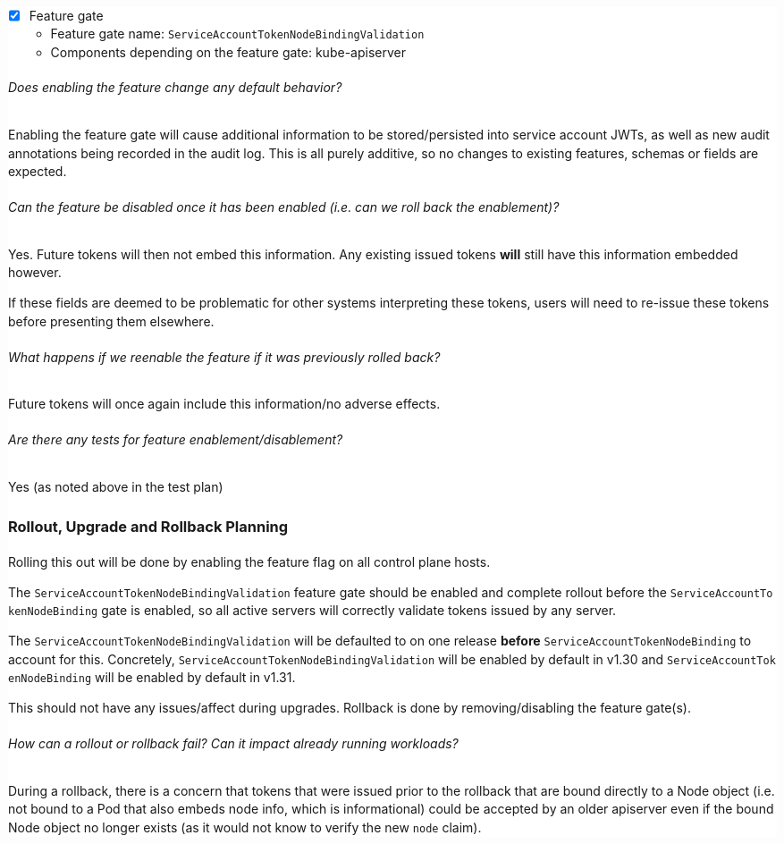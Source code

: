- [x] Feature gate
  - Feature gate name: `ServiceAccountTokenNodeBindingValidation`
  - Components depending on the feature gate: kube-apiserver

###### Does enabling the feature change any default behavior?

Enabling the feature gate will cause additional information to be stored/persisted into service account JWTs, as well
as new audit annotations being recorded in the audit log. This is all purely additive, so no changes to existing
features, schemas or fields are expected.

###### Can the feature be disabled once it has been enabled (i.e. can we roll back the enablement)?

Yes. Future tokens will then not embed this information. Any existing issued tokens **will** still have this
information embedded however.

If these fields are deemed to be problematic for other systems interpreting these tokens, users will need to re-issue
these tokens before presenting them elsewhere.

###### What happens if we reenable the feature if it was previously rolled back?

Future tokens will once again include this information/no adverse effects.

###### Are there any tests for feature enablement/disablement?

Yes (as noted above in the test plan)

### Rollout, Upgrade and Rollback Planning

Rolling this out will be done by enabling the feature flag on all control plane hosts.

The `ServiceAccountTokenNodeBindingValidation` feature gate should be enabled and complete rollout before the
`ServiceAccountTokenNodeBinding` gate is enabled, so all active servers will correctly validate tokens issued by
any server.

The `ServiceAccountTokenNodeBindingValidation` will be defaulted to on one release **before** `ServiceAccountTokenNodeBinding`
to account for this. Concretely, `ServiceAccountTokenNodeBindingValidation` will be enabled by default in v1.30 and
`ServiceAccountTokenNodeBinding` will be enabled by default in v1.31.

This should not have any issues/affect during upgrades.
Rollback is done by removing/disabling the feature gate(s).

###### How can a rollout or rollback fail? Can it impact already running workloads?

During a rollback, there is a concern that tokens that were issued prior to the rollback that are bound directly to a
Node object (i.e. not bound to a Pod that also embeds node info, which is informational) could be accepted by an older
apiserver even if the bound Node object no longer exists (as it would not know to verify the new `node` claim).


[kubernetes.io]: https://kubernetes.io/
[kubernetes/enhancements]: https://git.k8s.io/enhancements
[kubernetes/kubernetes]: https://git.k8s.io/kubernetes
[kubernetes/website]: https://git.k8s.io/website